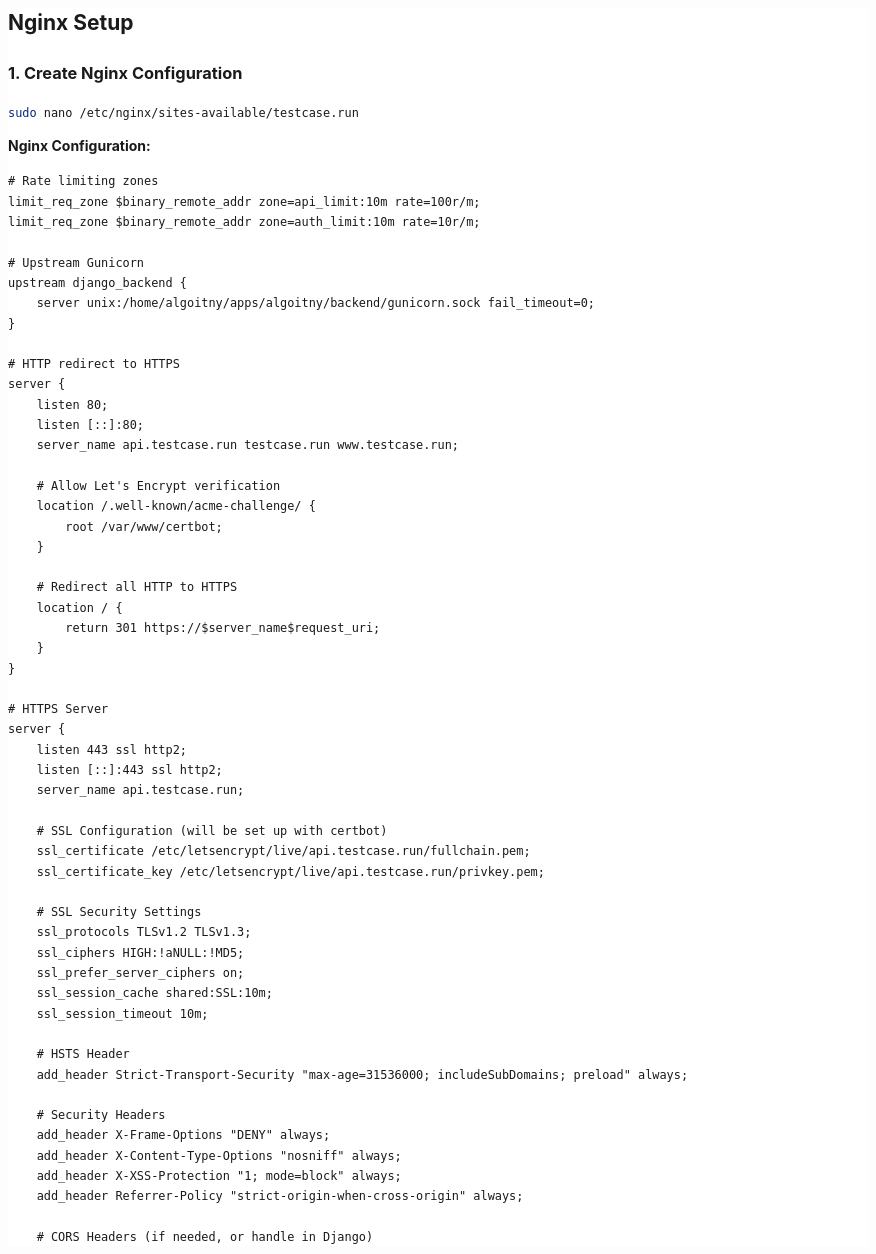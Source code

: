 
## Nginx Setup

### 1. Create Nginx Configuration

```bash
sudo nano /etc/nginx/sites-available/testcase.run
```

**Nginx Configuration:**
```nginx
# Rate limiting zones
limit_req_zone $binary_remote_addr zone=api_limit:10m rate=100r/m;
limit_req_zone $binary_remote_addr zone=auth_limit:10m rate=10r/m;

# Upstream Gunicorn
upstream django_backend {
    server unix:/home/algoitny/apps/algoitny/backend/gunicorn.sock fail_timeout=0;
}

# HTTP redirect to HTTPS
server {
    listen 80;
    listen [::]:80;
    server_name api.testcase.run testcase.run www.testcase.run;

    # Allow Let's Encrypt verification
    location /.well-known/acme-challenge/ {
        root /var/www/certbot;
    }

    # Redirect all HTTP to HTTPS
    location / {
        return 301 https://$server_name$request_uri;
    }
}

# HTTPS Server
server {
    listen 443 ssl http2;
    listen [::]:443 ssl http2;
    server_name api.testcase.run;

    # SSL Configuration (will be set up with certbot)
    ssl_certificate /etc/letsencrypt/live/api.testcase.run/fullchain.pem;
    ssl_certificate_key /etc/letsencrypt/live/api.testcase.run/privkey.pem;

    # SSL Security Settings
    ssl_protocols TLSv1.2 TLSv1.3;
    ssl_ciphers HIGH:!aNULL:!MD5;
    ssl_prefer_server_ciphers on;
    ssl_session_cache shared:SSL:10m;
    ssl_session_timeout 10m;

    # HSTS Header
    add_header Strict-Transport-Security "max-age=31536000; includeSubDomains; preload" always;

    # Security Headers
    add_header X-Frame-Options "DENY" always;
    add_header X-Content-Type-Options "nosniff" always;
    add_header X-XSS-Protection "1; mode=block" always;
    add_header Referrer-Policy "strict-origin-when-cross-origin" always;

    # CORS Headers (if needed, or handle in Django)
```